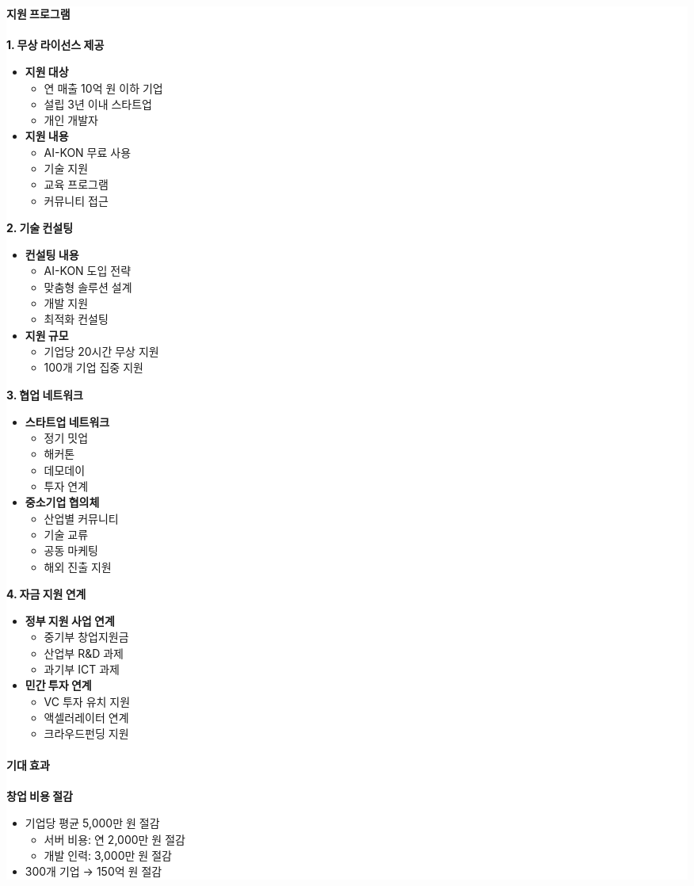 #### 지원 프로그램

**1. 무상 라이선스 제공**
- **지원 대상**
  - 연 매출 10억 원 이하 기업
  - 설립 3년 이내 스타트업
  - 개인 개발자
- **지원 내용**
  - AI-KON 무료 사용
  - 기술 지원
  - 교육 프로그램
  - 커뮤니티 접근

**2. 기술 컨설팅**
- **컨설팅 내용**
  - AI-KON 도입 전략
  - 맞춤형 솔루션 설계
  - 개발 지원
  - 최적화 컨설팅
- **지원 규모**
  - 기업당 20시간 무상 지원
  - 100개 기업 집중 지원

**3. 협업 네트워크**
- **스타트업 네트워크**
  - 정기 밋업
  - 해커톤
  - 데모데이
  - 투자 연계
- **중소기업 협의체**
  - 산업별 커뮤니티
  - 기술 교류
  - 공동 마케팅
  - 해외 진출 지원

**4. 자금 지원 연계**
- **정부 지원 사업 연계**
  - 중기부 창업지원금
  - 산업부 R&D 과제
  - 과기부 ICT 과제
- **민간 투자 연계**
  - VC 투자 유치 지원
  - 액셀러레이터 연계
  - 크라우드펀딩 지원

#### 기대 효과

**창업 비용 절감**
- 기업당 평균 5,000만 원 절감
  - 서버 비용: 연 2,000만 원 절감
  - 개발 인력: 3,000만 원 절감
- 300개 기업 → 150억 원 절감
